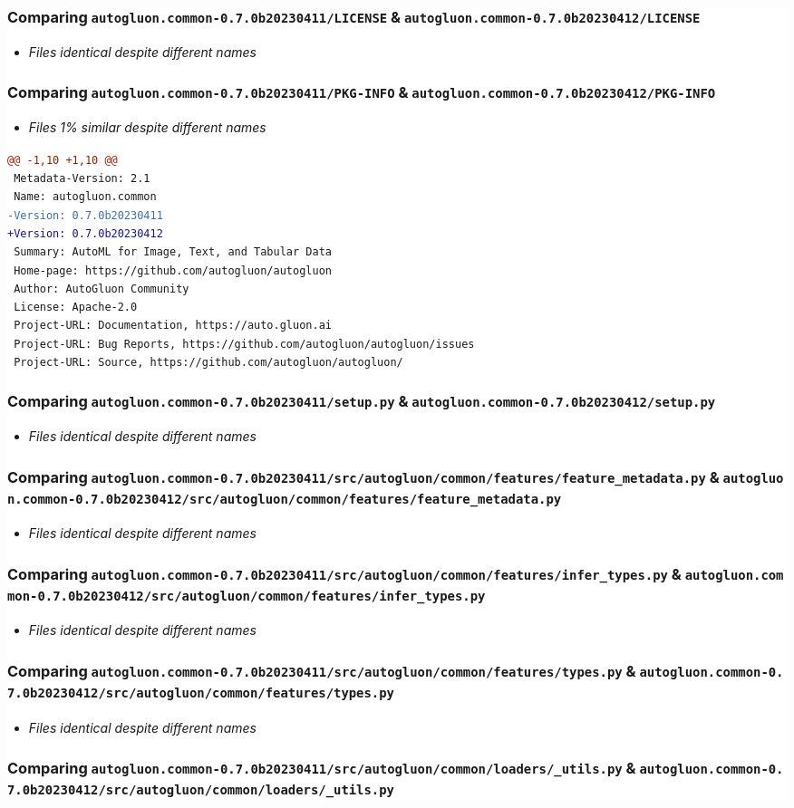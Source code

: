
### Comparing `autogluon.common-0.7.0b20230411/LICENSE` & `autogluon.common-0.7.0b20230412/LICENSE`

 * *Files identical despite different names*

### Comparing `autogluon.common-0.7.0b20230411/PKG-INFO` & `autogluon.common-0.7.0b20230412/PKG-INFO`

 * *Files 1% similar despite different names*

```diff
@@ -1,10 +1,10 @@
 Metadata-Version: 2.1
 Name: autogluon.common
-Version: 0.7.0b20230411
+Version: 0.7.0b20230412
 Summary: AutoML for Image, Text, and Tabular Data
 Home-page: https://github.com/autogluon/autogluon
 Author: AutoGluon Community
 License: Apache-2.0
 Project-URL: Documentation, https://auto.gluon.ai
 Project-URL: Bug Reports, https://github.com/autogluon/autogluon/issues
 Project-URL: Source, https://github.com/autogluon/autogluon/
```

### Comparing `autogluon.common-0.7.0b20230411/setup.py` & `autogluon.common-0.7.0b20230412/setup.py`

 * *Files identical despite different names*

### Comparing `autogluon.common-0.7.0b20230411/src/autogluon/common/features/feature_metadata.py` & `autogluon.common-0.7.0b20230412/src/autogluon/common/features/feature_metadata.py`

 * *Files identical despite different names*

### Comparing `autogluon.common-0.7.0b20230411/src/autogluon/common/features/infer_types.py` & `autogluon.common-0.7.0b20230412/src/autogluon/common/features/infer_types.py`

 * *Files identical despite different names*

### Comparing `autogluon.common-0.7.0b20230411/src/autogluon/common/features/types.py` & `autogluon.common-0.7.0b20230412/src/autogluon/common/features/types.py`

 * *Files identical despite different names*

### Comparing `autogluon.common-0.7.0b20230411/src/autogluon/common/loaders/_utils.py` & `autogluon.common-0.7.0b20230412/src/autogluon/common/loaders/_utils.py`
